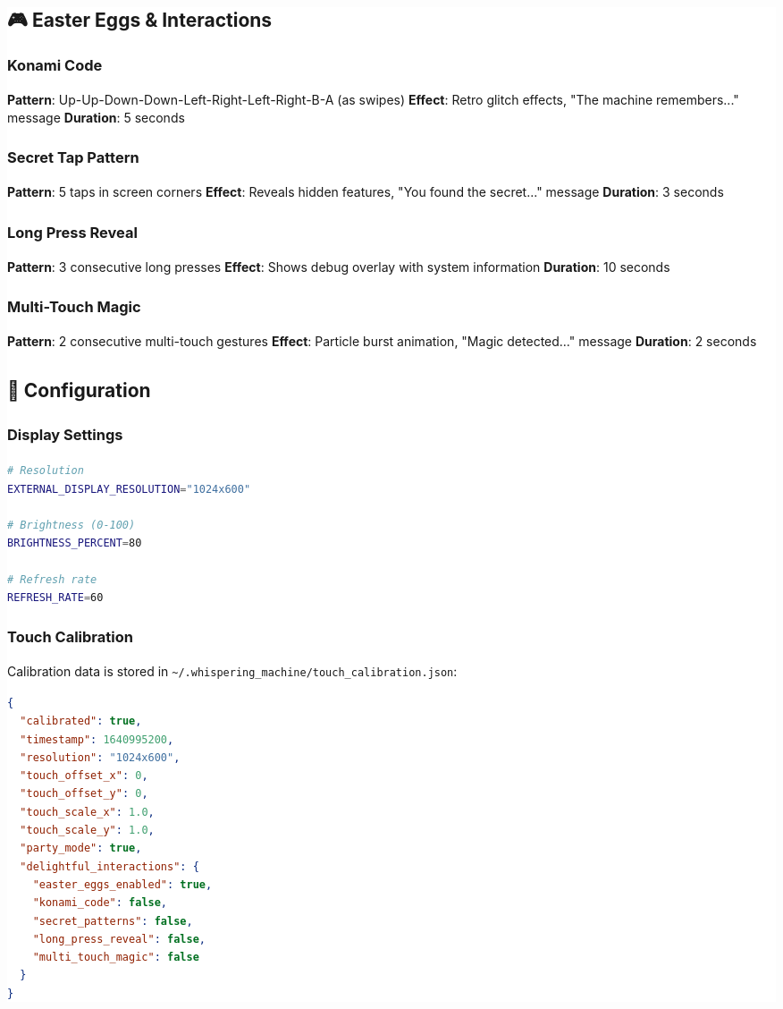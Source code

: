 ## 🎮 Easter Eggs & Interactions

### Konami Code
**Pattern**: Up-Up-Down-Down-Left-Right-Left-Right-B-A (as swipes)
**Effect**: Retro glitch effects, "The machine remembers..." message
**Duration**: 5 seconds

### Secret Tap Pattern
**Pattern**: 5 taps in screen corners
**Effect**: Reveals hidden features, "You found the secret..." message
**Duration**: 3 seconds

### Long Press Reveal
**Pattern**: 3 consecutive long presses
**Effect**: Shows debug overlay with system information
**Duration**: 10 seconds

### Multi-Touch Magic
**Pattern**: 2 consecutive multi-touch gestures
**Effect**: Particle burst animation, "Magic detected..." message
**Duration**: 2 seconds

## 🔧 Configuration

### Display Settings
```bash
# Resolution
EXTERNAL_DISPLAY_RESOLUTION="1024x600"

# Brightness (0-100)
BRIGHTNESS_PERCENT=80

# Refresh rate
REFRESH_RATE=60
```

### Touch Calibration
Calibration data is stored in `~/.whispering_machine/touch_calibration.json`:
```json
{
  "calibrated": true,
  "timestamp": 1640995200,
  "resolution": "1024x600",
  "touch_offset_x": 0,
  "touch_offset_y": 0,
  "touch_scale_x": 1.0,
  "touch_scale_y": 1.0,
  "party_mode": true,
  "delightful_interactions": {
    "easter_eggs_enabled": true,
    "konami_code": false,
    "secret_patterns": false,
    "long_press_reveal": false,
    "multi_touch_magic": false
  }
}
```
